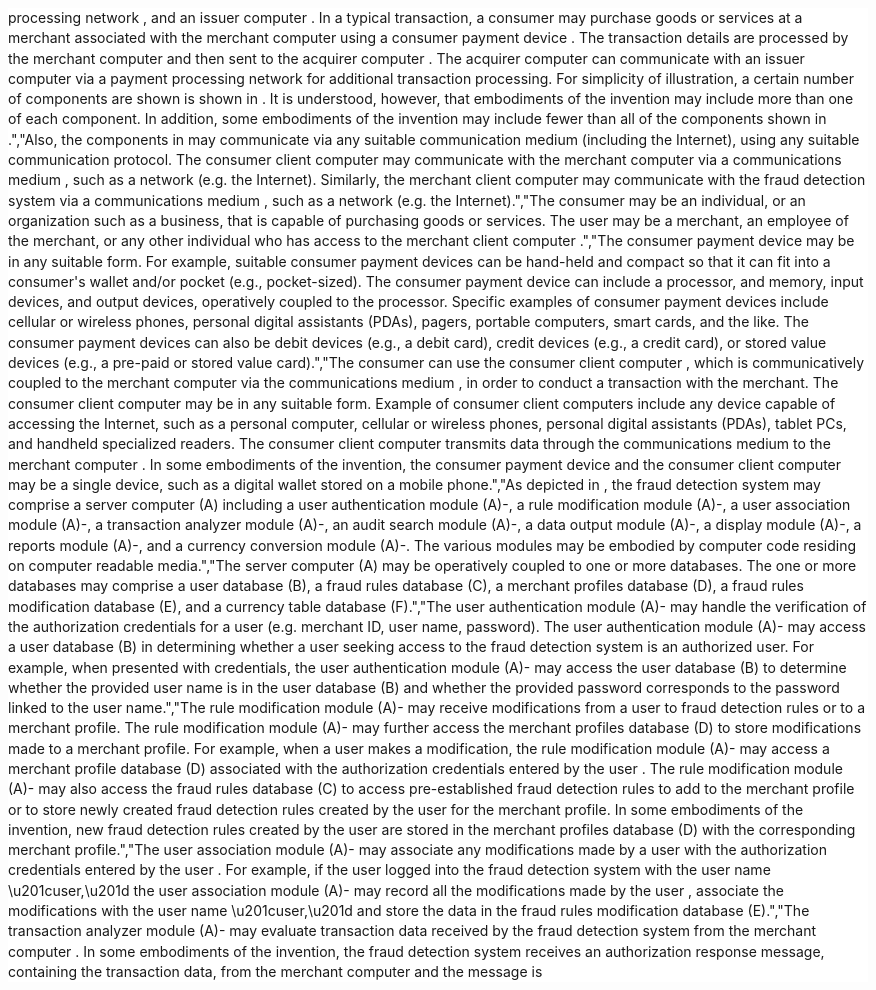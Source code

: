 processing network , and an issuer computer . In a typical transaction, a consumer  may purchase goods or services at a merchant associated with the merchant computer  using a consumer payment device . The transaction details are processed by the merchant computer  and then sent to the acquirer computer . The acquirer computer  can communicate with an issuer computer  via a payment processing network  for additional transaction processing. For simplicity of illustration, a certain number of components are shown is shown in . It is understood, however, that embodiments of the invention may include more than one of each component. In addition, some embodiments of the invention may include fewer than all of the components shown in .","Also, the components in  may communicate via any suitable communication medium (including the Internet), using any suitable communication protocol. The consumer client computer  may communicate with the merchant computer  via a communications medium , such as a network (e.g. the Internet). Similarly, the merchant client computer  may communicate with the fraud detection system  via a communications medium , such as a network (e.g. the Internet).","The consumer  may be an individual, or an organization such as a business, that is capable of purchasing goods or services. The user  may be a merchant, an employee of the merchant, or any other individual who has access to the merchant client computer .","The consumer payment device  may be in any suitable form. For example, suitable consumer payment devices can be hand-held and compact so that it can fit into a consumer's wallet and\/or pocket (e.g., pocket-sized). The consumer payment device  can include a processor, and memory, input devices, and output devices, operatively coupled to the processor. Specific examples of consumer payment devices include cellular or wireless phones, personal digital assistants (PDAs), pagers, portable computers, smart cards, and the like. The consumer payment devices can also be debit devices (e.g., a debit card), credit devices (e.g., a credit card), or stored value devices (e.g., a pre-paid or stored value card).","The consumer  can use the consumer client computer , which is communicatively coupled to the merchant computer  via the communications medium , in order to conduct a transaction with the merchant. The consumer client computer  may be in any suitable form. Example of consumer client computers  include any device capable of accessing the Internet, such as a personal computer, cellular or wireless phones, personal digital assistants (PDAs), tablet PCs, and handheld specialized readers. The consumer client computer  transmits data through the communications medium  to the merchant computer . In some embodiments of the invention, the consumer payment device  and the consumer client computer  may be a single device, such as a digital wallet stored on a mobile phone.","As depicted in , the fraud detection system  may comprise a server computer (A) including a user authentication module (A)-, a rule modification module (A)-, a user association module (A)-, a transaction analyzer module (A)-, an audit search module (A)-, a data output module (A)-, a display module (A)-, a reports module (A)-, and a currency conversion module (A)-. The various modules may be embodied by computer code residing on computer readable media.","The server computer (A) may be operatively coupled to one or more databases. The one or more databases may comprise a user database (B), a fraud rules database (C), a merchant profiles database (D), a fraud rules modification database (E), and a currency table database (F).","The user authentication module (A)- may handle the verification of the authorization credentials for a user (e.g. merchant ID, user name, password). The user authentication module (A)- may access a user database (B) in determining whether a user  seeking access to the fraud detection system  is an authorized user. For example, when presented with credentials, the user authentication module (A)- may access the user database (B) to determine whether the provided user name is in the user database (B) and whether the provided password corresponds to the password linked to the user name.","The rule modification module (A)- may receive modifications from a user  to fraud detection rules or to a merchant profile. The rule modification module (A)- may further access the merchant profiles database (D) to store modifications made to a merchant profile. For example, when a user  makes a modification, the rule modification module (A)- may access a merchant profile database (D) associated with the authorization credentials entered by the user . The rule modification module (A)- may also access the fraud rules database (C) to access pre-established fraud detection rules to add to the merchant profile or to store newly created fraud detection rules created by the user for the merchant profile. In some embodiments of the invention, new fraud detection rules created by the user are stored in the merchant profiles database (D) with the corresponding merchant profile.","The user association module (A)- may associate any modifications made by a user  with the authorization credentials entered by the user . For example, if the user  logged into the fraud detection system  with the user name \u201cuser,\u201d the user association module (A)- may record all the modifications made by the user , associate the modifications with the user name \u201cuser,\u201d and store the data in the fraud rules modification database (E).","The transaction analyzer module (A)- may evaluate transaction data received by the fraud detection system  from the merchant computer . In some embodiments of the invention, the fraud detection system  receives an authorization response message, containing the transaction data, from the merchant computer  and the message is